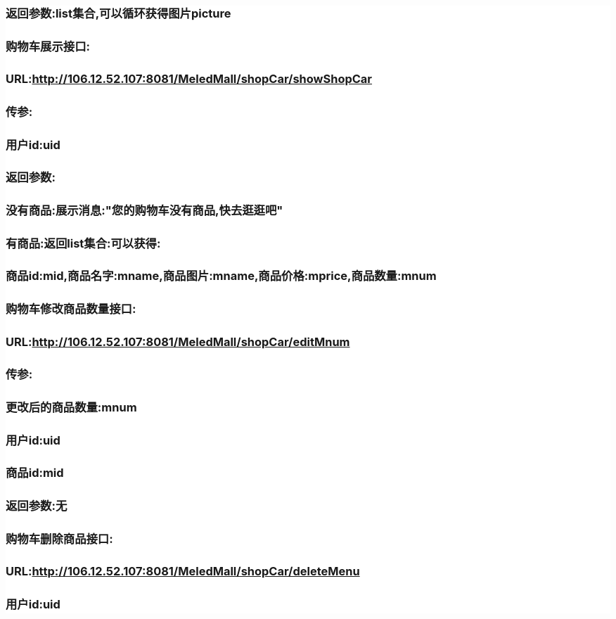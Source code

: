 ### 返回参数:list集合,可以循环获得图片picture




### 购物车展示接口:

### URL:http://106.12.52.107:8081/MeledMall/shopCar/showShopCar

### 传参:

### 用户id:uid

### 返回参数:

### 没有商品:展示消息:"您的购物车没有商品,快去逛逛吧"

### 有商品:返回list集合:可以获得:

### 商品id:mid,商品名字:mname,商品图片:mname,商品价格:mprice,商品数量:mnum




### 购物车修改商品数量接口:

### URL:http://106.12.52.107:8081/MeledMall/shopCar/editMnum

### 传参:

### 更改后的商品数量:mnum

### 用户id:uid

### 商品id:mid

### 返回参数:无

### 



### 购物车删除商品接口:

### URL:http://106.12.52.107:8081/MeledMall/shopCar/deleteMenu

### 用户id:uid
